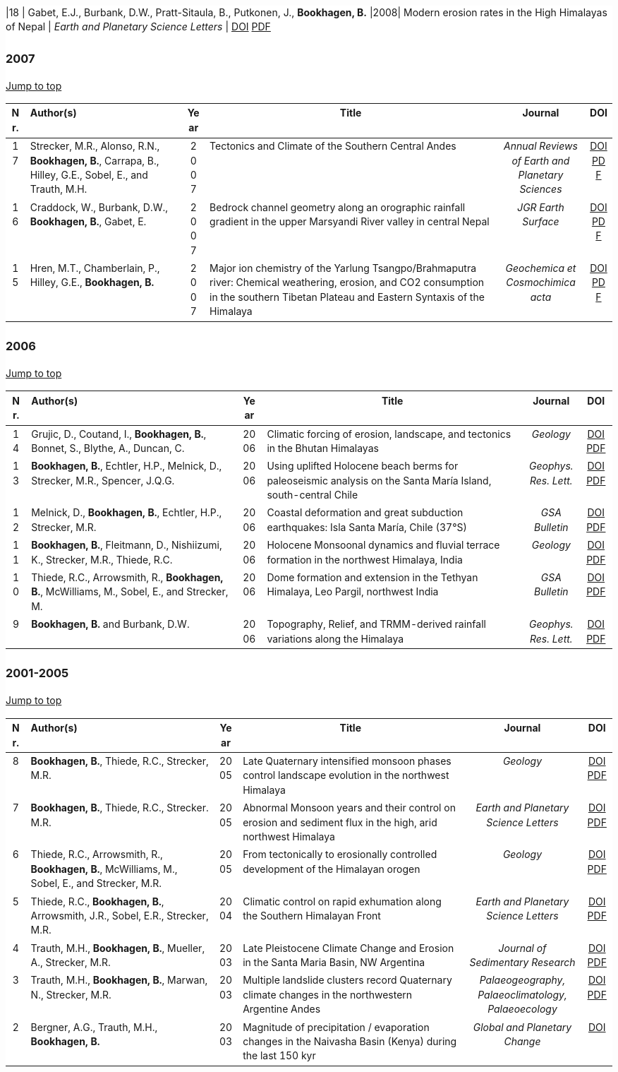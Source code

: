 |18 | Gabet, E.J., Burbank, D.W., Pratt-Sitaula, B., Putkonen, J., **Bookhagen, B.** |2008| Modern erosion rates in the High Himalayas of Nepal | *Earth and Planetary Science Letters* | [DOI](https://doi.org/10.1016/j.epsl.2007.11.059) [PDF](http://bodobookhagen.github.io/pdf/gabet08_modern_erosion_himalaya.pdf)

### 2007
[Jump to top](#top)

| Nr. | Author(s) | Year | Title | Journal | DOI |
|:---:|:----------|:----:|-------|:---------:|:---:|
|17 | Strecker, M.R., Alonso, R.N., **Bookhagen, B.**, Carrapa, B., Hilley, G.E., Sobel, E., and Trauth, M.H. |2007| Tectonics and Climate of the Southern Central Andes | *Annual Reviews of Earth and Planetary Sciences* | [DOI](https://doi.org/10.1146/annurev.earth.35.031306.140158)  [PDF](http://bodobookhagen.github.io/pdf/strecker07_tectonics_climate_andes.pdf)
|16 | Craddock, W., Burbank, D.W., **Bookhagen, B.**, Gabet, E. |2007| Bedrock channel geometry along an orographic rainfall gradient in the upper Marsyandi River valley in central Nepal | *JGR Earth Surface* | [DOI](https://doi.org/10.1029/2006JF000589) [PDF](http://bodobookhagen.github.io/pdf/craddock07_bedrock_channel_geometry_nepal.pdf)
|15 | Hren, M.T., Chamberlain, P., Hilley, G.E., **Bookhagen, B.** |2007| Major ion chemistry of the Yarlung Tsangpo/Brahmaputra river: Chemical weathering, erosion, and CO2 consumption in the southern Tibetan Plateau and Eastern Syntaxis of the Himalaya | *Geochemica et Cosmochimica acta* | [DOI](https://doi.org/10.1016/j.gca.2007.03.021) [PDF](http://bodobookhagen.github.io/pdf/hren07_ion_chemistry_tsangpo.pdf)

### 2006
[Jump to top](#top)

| Nr. | Author(s) | Year | Title | Journal | DOI |
|:---:|:----------|:----:|-------|:---------:|:---:|
|14 | Grujic, D., Coutand, I., **Bookhagen, B.**, Bonnet, S., Blythe, A., Duncan, C. |2006| Climatic forcing of erosion, landscape, and tectonics in the Bhutan Himalayas | *Geology* | [DOI](https://doi.org/10.1130/G22648.1) [PDF](http://bodobookhagen.github.io/pdf/grujic06_climate_bhutan.pdf)
|13 | **Bookhagen, B.**, Echtler, H.P., Melnick, D., Strecker, M.R., Spencer, J.Q.G. |2006| Using uplifted Holocene beach berms for paleoseismic analysis on the Santa María Island, south-central Chile| *Geophys. Res. Lett.* | [DOI](https://doi.org/10.1029/2006GL026734)  [PDF](http://bodobookhagen.github.io/pdf/bookhagen06_smisland_chile.pdf)
|12 | Melnick, D., **Bookhagen, B.**, Echtler, H.P., Strecker, M.R. |2006| Coastal deformation and great subduction earthquakes: Isla Santa María, Chile (37°S) | *GSA Bulletin* | [DOI](https://doi.org/10.1130/B25865.1) [PDF](http://bodobookhagen.github.io/pdf/melnick06_coastal_deformation_ism.pdf)
|11 | **Bookhagen, B.**, Fleitmann, D., Nishiizumi, K., Strecker, M.R., Thiede, R.C. |2006| Holocene Monsoonal dynamics and fluvial terrace formation in the northwest Himalaya, India | *Geology* | [DOI](https://doi.org/10.1130/G22698.1) [PDF](http://bodobookhagen.github.io/pdf/bookhagen06_holocene_monsoon_terraces.pdf)
|10 | Thiede, R.C., Arrowsmith, R., **Bookhagen, B.**, McWilliams, M., Sobel, E., and Strecker, M. |2006| Dome formation and extension in the Tethyan Himalaya, Leo Pargil, northwest India | *GSA Bulletin*| [DOI](https://doi.org/10.1130/B25872.1) [PDF](http://bodobookhagen.github.io/pdf/thiede06_leo_pargil_dome.pdf)
|9 | **Bookhagen, B.** and Burbank, D.W. |2006| Topography, Relief, and TRMM-derived rainfall variations along the Himalaya | *Geophys. Res. Lett.* | [DOI](https://doi.org/10.1029/2006GL026037) [PDF](http://bodobookhagen.github.io/pdf/bookhagen06_trmm_himalaya.pdf)

### 2001-2005
[Jump to top](#top)

| Nr. | Author(s) | Year | Title | Journal | DOI |
|:---:|:----------|:----:|-------|:---------:|:---:|
|8 | **Bookhagen, B.**, Thiede, R.C., Strecker, M.R. |2005| Late Quaternary intensified monsoon phases control landscape evolution in the northwest Himalaya | *Geology* | [DOI](https://doi.org/10.1130/G20982.1) [PDF](http://bodobookhagen.github.io/pdf/bookhagen05_IMPs_nw_himalaya.pdf)
|7 | **Bookhagen, B.**, Thiede, R.C., Strecker. M.R. |2005| Abnormal Monsoon years and their control on erosion and sediment flux in the high, arid northwest Himalaya| *Earth and Planetary Science Letters* | [DOI](https://doi.org/10.1016/j.epsl.2004.11.014) [PDF](http://bodobookhagen.github.io/pdf/bookhagen05_amy_nw_himalaya.pdf)
|6 | Thiede, R.C., Arrowsmith, R., **Bookhagen, B.**, McWilliams, M., Sobel, E., and Strecker, M.R. |2005| From tectonically to erosionally controlled development of the Himalayan orogen | *Geology* | [DOI](https://doi.org/10.1130/G21483AR.1) [PDF](http://bodobookhagen.github.io/pdf/Thiede05_sutllej_tectonic_erosion.pdf)
|5 | Thiede, R.C., **Bookhagen, B.**, Arrowsmith, J.R., Sobel, E.R., Strecker, M.R. |2004| Climatic control on rapid exhumation along the Southern Himalayan Front | *Earth and Planetary Science Letters* | [DOI](https://doi.org/10.1016/j.epsl.2004.03.015) [PDF](http://bodobookhagen.github.io/pdf/thiede04_climate_control_exhumation.pdf)
|4 | Trauth, M.H., **Bookhagen, B.**, Mueller, A., Strecker, M.R. |2003| Late Pleistocene Climate Change and Erosion in the Santa Maria Basin, NW Argentina | *Journal of Sedimentary Research* | [DOI](https://doi.org/10.1306/061702730082) [PDF](http://bodobookhagen.github.io/pdf/trauth03_smb_erosion.pdf)
|3 | Trauth, M.H., **Bookhagen, B.**, Marwan, N., Strecker, M.R. |2003| Multiple landslide clusters record Quaternary climate changes in the northwestern Argentine Andes | *Palaeogeography, Palaeoclimatology, Palaeoecology* | [DOI](https://doi.org/10.1016/S0031-0182(03)00273-6) [PDF](http://bodobookhagen.github.io/pdf/trauth03_landslide_clusters.pdf)
|2 | Bergner, A.G., Trauth, M.H., **Bookhagen, B.** |2003| Magnitude of precipitation / evaporation changes in the Naivasha Basin (Kenya) during the last 150 kyr | *Global and Planetary Change* | [DOI]()